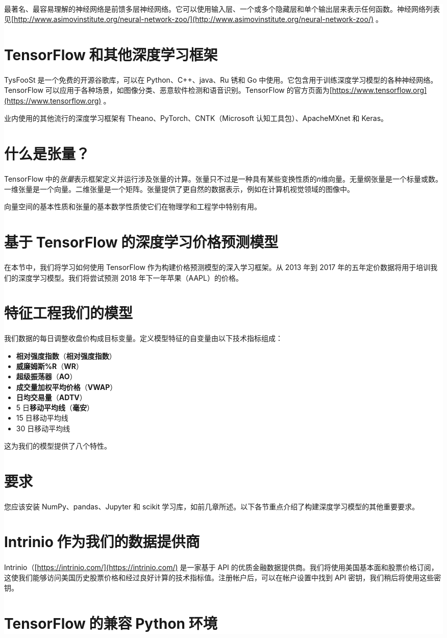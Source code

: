 最著名、最容易理解的神经网络是前馈多层神经网络。它可以使用输入层、一个或多个隐藏层和单个输出层来表示任何函数。神经网络列表见[http://www.asimovinstitute.org/neural-network-zoo/](http://www.asimovinstitute.org/neural-network-zoo/) 。

# TensorFlow 和其他深度学习框架

TysFooSt 是一个免费的开源谷歌库，可以在 Python、C++、java、Ru 锈和 Go 中使用。它包含用于训练深度学习模型的各种神经网络。TensorFlow 可以应用于各种场景，如图像分类、恶意软件检测和语音识别。TensorFlow 的官方页面为[https://www.tensorflow.org](https://www.tensorflow.org) 。

业内使用的其他流行的深度学习框架有 Theano、PyTorch、CNTK（Microsoft 认知工具包）、ApacheMXnet 和 Keras。

# 什么是张量？

TensorFlow 中的*张量*表示框架定义并运行涉及张量的计算。张量只不过是一种具有某些变换性质的*n*维向量。无量纲张量是一个标量或数。一维张量是一个向量。二维张量是一个矩阵。张量提供了更自然的数据表示，例如在计算机视觉领域的图像中。

向量空间的基本性质和张量的基本数学性质使它们在物理学和工程学中特别有用。

# 基于 TensorFlow 的深度学习价格预测模型

在本节中，我们将学习如何使用 TensorFlow 作为构建价格预测模型的深入学习框架。从 2013 年到 2017 年的五年定价数据将用于培训我们的深度学习模型。我们将尝试预测 2018 年下一年苹果（AAPL）的价格。

# 特征工程我们的模型

我们数据的每日调整收盘价构成目标变量。定义模型特征的自变量由以下技术指标组成：

*   **相对强度指数**（**相对强度指数**）
*   **威廉姆斯%R**（**WR**）
*   **超级振荡器**（**AO**）
*   **成交量加权平均价格**（**VWAP**）
*   **日均交易量**（**ADTV**）
*   5 日**移动平均线**（**毫安**）
*   15 日移动平均线
*   30 日移动平均线

这为我们的模型提供了八个特性。

# 要求

您应该安装 NumPy、pandas、Jupyter 和 scikit 学习库，如前几章所述。以下各节重点介绍了构建深度学习模型的其他重要要求。

# Intrinio 作为我们的数据提供商

Intrinio（[https://intrinio.com/](https://intrinio.com/) 是一家基于 API 的优质金融数据提供商。我们将使用美国基本面和股票价格订阅，这使我们能够访问美国历史股票价格和经过良好计算的技术指标值。注册帐户后，可以在帐户设置中找到 API 密钥，我们稍后将使用这些密钥。

# TensorFlow 的兼容 Python 环境
